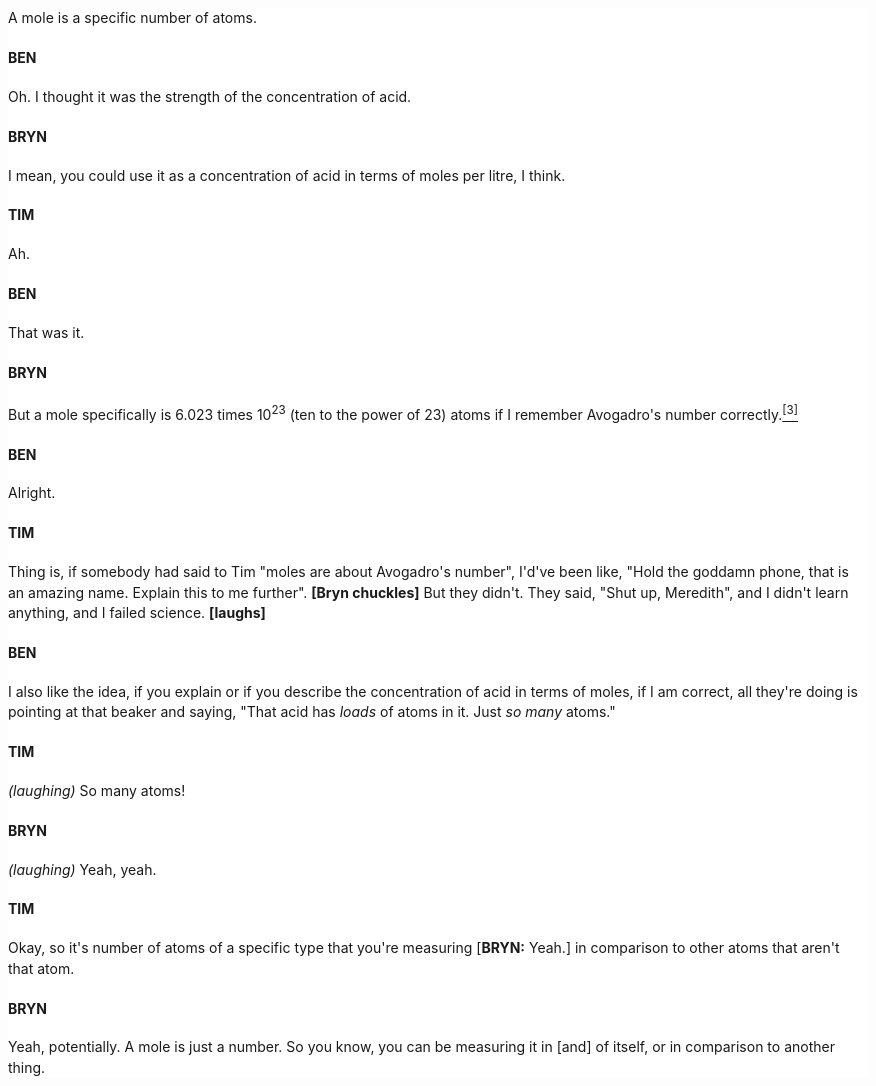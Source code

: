 A mole is a specific number of atoms.

#### BEN

Oh. I thought it was the strength of the concentration of acid.

#### BRYN

I mean, you could use it as a concentration of acid in terms of moles per litre, I think.

#### TIM

Ah.

#### BEN

That was it.

#### BRYN

But a mole specifically is 6.023 times 10<sup>23</sup> (ten to the power of 23) atoms if I remember Avogadro's number correctly.<a id="footnote-3-ref" href="#footnote-3"><sup>[3]</sup></a>

#### BEN

Alright.

#### TIM

Thing is, if somebody had said to Tim "moles are about Avogadro's number", I'd've been like, "Hold the goddamn phone, that is an amazing name. Explain this to me further". __[Bryn chuckles]__ But they didn't. They said, "Shut up, Meredith", and I didn't learn anything, and I failed science. __[laughs]__

#### BEN

I also like the idea, if you explain or if you describe the concentration of acid in terms of moles, if I am correct, all they're doing is pointing at that beaker and saying, "That acid has *loads* of atoms in it. Just *so many* atoms."

#### TIM

*(laughing)* So many atoms!

#### BRYN

*(laughing)* Yeah, yeah.

#### TIM

Okay, so it's number of atoms of a specific type that you're measuring [__BRYN:__ Yeah.] in comparison to other atoms that aren't that atom.

#### BRYN

Yeah, potentially. A mole is just a number. So you know, you can be measuring it in [and] of itself, or in comparison to another thing.
